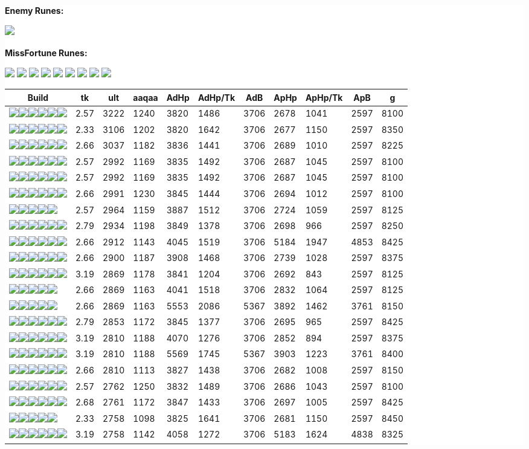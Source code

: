 

**Enemy Runes:**





![](/StatMods/StatModsArmorIcon.png)



**MissFortune Runes:**


![](/Styles/Precision/PressTheAttack/PressTheAttack.png)
![](/Styles/Precision/Overheal.png)
![](/Styles/Precision/LegendAlacrity/LegendAlacrity.png)
![](/Styles/Precision/CutDown/CutDown.png)
![](/Styles/Sorcery/AbsoluteFocus/AbsoluteFocus.png)
![](/Styles/Sorcery/GatheringStorm/GatheringStorm.png)
![](/StatMods/StatModsAttackSpeedIcon.png)
![](/StatMods/StatModsAdaptiveForceIcon.png)
![](/StatMods/StatModsArmorIcon.png)





 Build |tk|ult|aaqaa|AdHp|AdHp/Tk|AdB|ApHp|ApHp/Tk|ApB|g
-|-|-|-|-|-|-|-|-|-|-
![](/item/6691.png)![](/item/6676.png)![](/item/1001.png)![](/item/1053.png)![](/item/1055.png)![](/item/1036.png)|2.57|3222|1240|3820|1486|3706|2678|1041|2597|8100
![](/item/6691.png)![](/item/3179.png)![](/item/1001.png)![](/item/1053.png)![](/item/1055.png)![](/item/1038.png)|2.33|3106|1202|3820|1642|3706|2677|1150|2597|8350
![](/item/6691.png)![](/item/6695.png)![](/item/1001.png)![](/item/1053.png)![](/item/1055.png)![](/item/1037.png)|2.66|3037|1182|3836|1441|3706|2689|1010|2597|8225
![](/item/6691.png)![](/item/6693.png)![](/item/1001.png)![](/item/1053.png)![](/item/1055.png)![](/item/1036.png)|2.57|2992|1169|3835|1492|3706|2687|1045|2597|8100
![](/item/6691.png)![](/item/6696.png)![](/item/1001.png)![](/item/1053.png)![](/item/1055.png)![](/item/1036.png)|2.57|2992|1169|3835|1492|3706|2687|1045|2597|8100
![](/item/6691.png)![](/item/3036.png)![](/item/1001.png)![](/item/1053.png)![](/item/1055.png)![](/item/1036.png)|2.66|2991|1230|3845|1444|3706|2694|1012|2597|8100
![](/item/6691.png)![](/item/3074.png)![](/item/1001.png)![](/item/1055.png)![](/item/1037.png)|2.57|2964|1159|3887|1512|3706|2724|1059|2597|8125
![](/item/6676.png)![](/item/3179.png)![](/item/1001.png)![](/item/1053.png)![](/item/1055.png)![](/item/1038.png)|2.79|2934|1198|3849|1378|3706|2698|966|2597|8250
![](/item/6691.png)![](/item/3156.png)![](/item/1001.png)![](/item/1053.png)![](/item/1055.png)![](/item/1037.png)|2.66|2912|1143|4045|1519|3706|5184|1947|4853|8425
![](/item/3074.png)![](/item/6676.png)![](/item/1001.png)![](/item/1055.png)![](/item/1037.png)![](/item/1036.png)|2.66|2900|1187|3908|1468|3706|2739|1028|2597|8375
![](/item/6676.png)![](/item/6695.png)![](/item/1001.png)![](/item/1053.png)![](/item/1055.png)![](/item/1037.png)|3.19|2869|1178|3841|1204|3706|2692|843|2597|8125
![](/item/6691.png)![](/item/3072.png)![](/item/1001.png)![](/item/1055.png)![](/item/1037.png)|2.66|2869|1163|4041|1518|3706|2832|1064|2597|8125
![](/item/6691.png)![](/item/6673.png)![](/item/1001.png)![](/item/1055.png)![](/item/1038.png)|2.66|2869|1163|5553|2086|5367|3892|1462|3761|8150
![](/item/6676.png)![](/item/3004.png)![](/item/1001.png)![](/item/1053.png)![](/item/1055.png)![](/item/1037.png)|2.79|2853|1172|3845|1377|3706|2695|965|2597|8425
![](/item/6676.png)![](/item/3072.png)![](/item/1001.png)![](/item/1055.png)![](/item/1037.png)![](/item/1036.png)|3.19|2810|1188|4070|1276|3706|2852|894|2597|8375
![](/item/6676.png)![](/item/6673.png)![](/item/1001.png)![](/item/1055.png)![](/item/1038.png)![](/item/1036.png)|3.19|2810|1188|5569|1745|5367|3903|1223|3761|8400
![](/item/6691.png)![](/item/3006.png)![](/item/1053.png)![](/item/1055.png)![](/item/1038.png)![](/item/1038.png)|2.66|2810|1113|3827|1438|3706|2682|1008|2597|8150
![](/item/6691.png)![](/item/3095.png)![](/item/1001.png)![](/item/1053.png)![](/item/1055.png)![](/item/1036.png)|2.57|2762|1250|3832|1489|3706|2686|1043|2597|8100
![](/item/6676.png)![](/item/3508.png)![](/item/1001.png)![](/item/1053.png)![](/item/1055.png)![](/item/1037.png)|2.68|2761|1172|3847|1433|3706|2697|1005|2597|8425
![](/item/6691.png)![](/item/3004.png)![](/item/1053.png)![](/item/1055.png)![](/item/3006.png)|2.33|2758|1098|3825|1641|3706|2681|1150|2597|8450
![](/item/6676.png)![](/item/3156.png)![](/item/1001.png)![](/item/1053.png)![](/item/1055.png)![](/item/1037.png)|3.19|2758|1142|4058|1272|3706|5183|1624|4838|8325